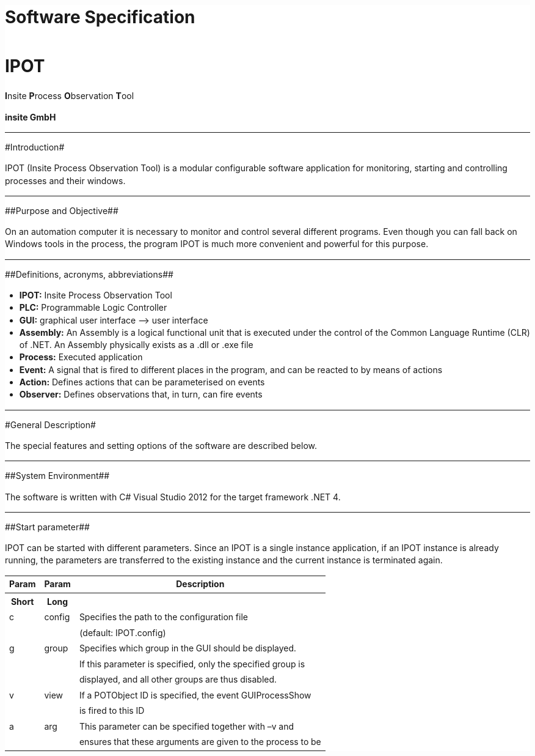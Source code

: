 <h1>Software Specification</h1>  

<h1>IPOT</h1>
  

**I**nsite **P**rocess **O**bservation **T**ool  

**insite GmbH**



---  
#Introduction#

IPOT (Insite Process Observation Tool) is a modular configurable software application for monitoring, starting and controlling processes and their windows.

---  
##Purpose and Objective##

On an automation computer it is necessary to monitor and control several different programs. Even though you can fall back on Windows tools in the process, the program IPOT is much more convenient and powerful for this purpose.

---  
##Definitions, acronyms, abbreviations##

*  **IPOT:** Insite Process Observation Tool
*  **PLC:** Programmable Logic Controller
*  **GUI:** graphical user interface  -->  user interface
*  **Assembly:** An Assembly is a logical functional unit that is executed under the control of the Common Language Runtime (CLR) of .NET. An Assembly physically exists as a .dll or .exe file
*  **Process:** Executed application
*  **Event:** A signal that is fired to different places in the program, and can be reacted to by means of actions
*  **Action:** Defines actions that can be parameterised on events
*  **Observer:** Defines observations that, in turn, can fire events

---  
#General Description#

The special features and setting options of the software are described below.

---  
##System Environment##

The software is written with C&#35; Visual Studio 2012 for the target framework .NET 4.

---  
##Start parameter##

IPOT can be started with different parameters. Since an IPOT is a single instance application, if an IPOT instance is already running, the parameters are transferred to the existing instance and the current instance is terminated again.


<table><tr><th>Param </th><th> Param </th><th> Description</th></tr>
<tr><th>Short </th><th> Long </th><th>   </th></tr>
<tr><td>c </td><td> config </td><td> Specifies the path to the configuration file</td></tr>
<tr><td>   </td><td>    </td><td> (default: IPOT.config)</td></tr>
<tr><td>g </td><td> group </td><td> Specifies which group in the GUI should be displayed.</td></tr>
<tr><td>   </td><td>    </td><td> If this parameter is specified, only the specified group is</td></tr>
<tr><td>   </td><td>    </td><td> displayed, and all other groups are thus disabled.</td></tr>
<tr><td>v </td><td> view </td><td> If a POTObject ID is specified, the event GUIProcessShow</td></tr>
<tr><td>   </td><td>    </td><td> is fired to this ID</td></tr>
<tr><td>a </td><td> arg </td><td> This parameter can be specified together with –v and</td></tr>
<tr><td>   </td><td>    </td><td> ensures that these arguments are given to the process to be</td></tr>